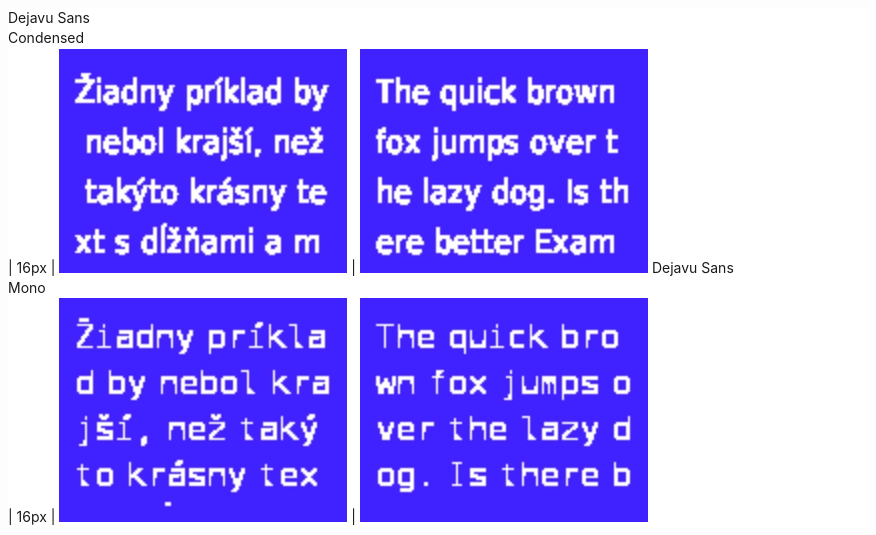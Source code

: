 Dejavu Sans<br>Condensed</br> | 16px | ![Screenshot](generated/screens/DejavuSansCondensed16px_1.webp?raw=true) | ![Screenshot](generated/screens/DejavuSansCondensed16px_4.webp?raw=true) 
Dejavu Sans<br>Mono</br> | 16px | ![Screenshot](generated/screens/DejavuSansMono16px_1.webp?raw=true) | ![Screenshot](generated/screens/DejavuSansMono16px_4.webp?raw=true) 